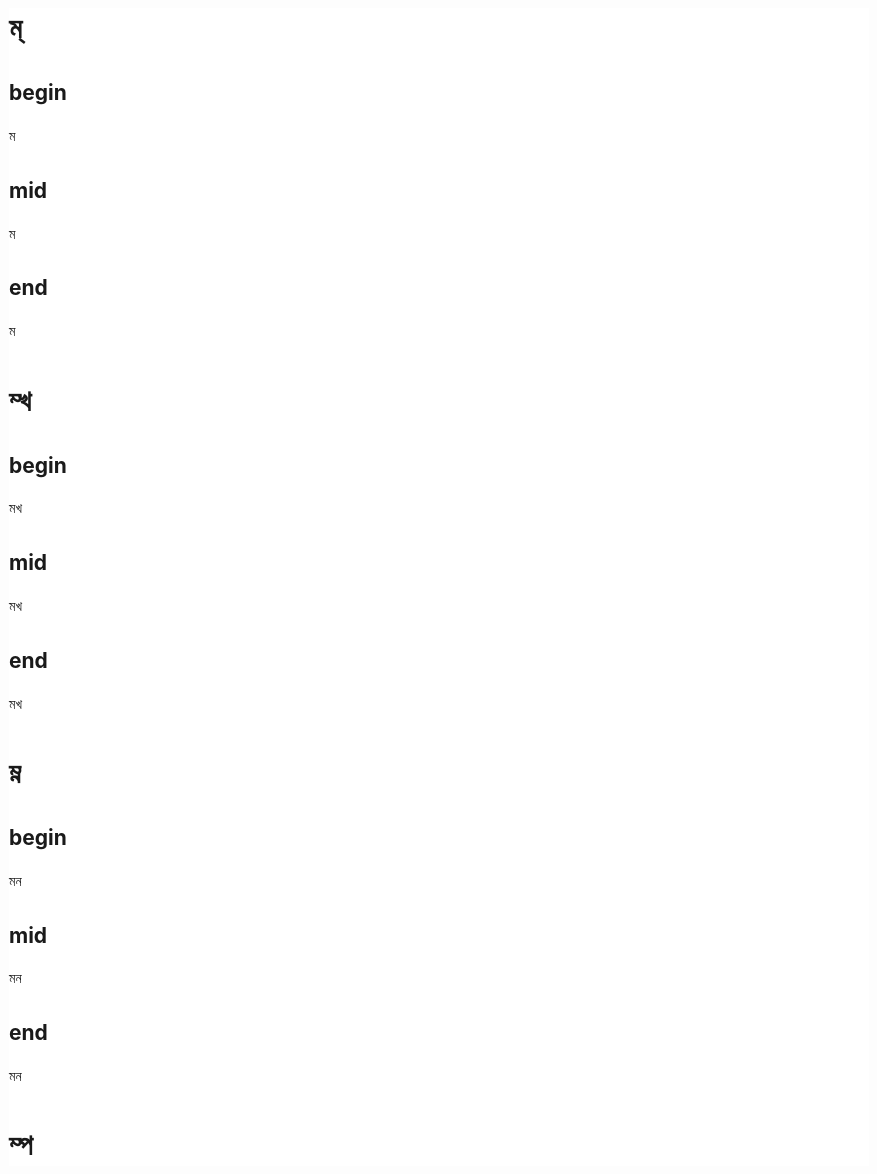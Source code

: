 # ম্ 

## begin

ম


## mid

ম


## end

ম


# ম্খ

## begin

মখ

## mid

মখ

## end

মখ

# ম্ন

## begin

মন

## mid

মন

## end

মন

# ম্প
